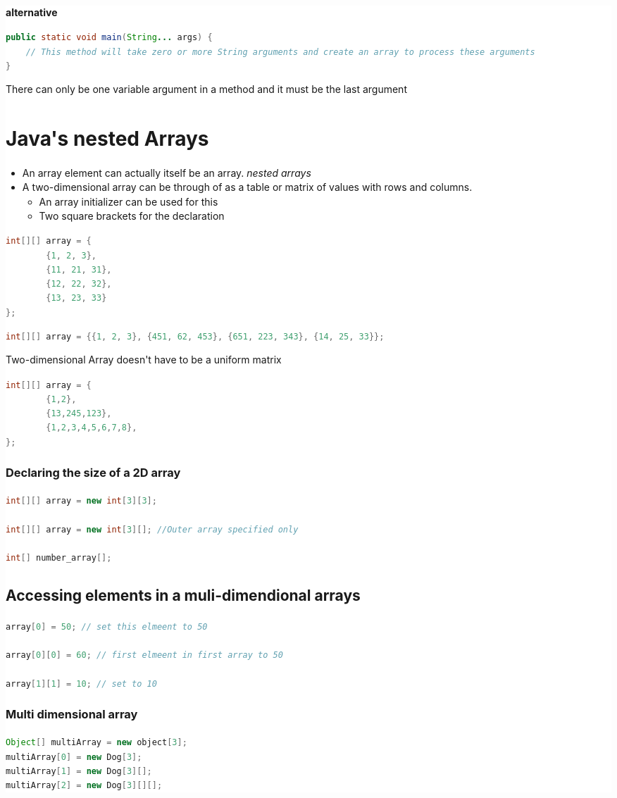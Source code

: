 **alternative**

```java
public static void main(String... args) {
    // This method will take zero or more String arguments and create an array to process these arguments
}
```

There can only be one variable argument in a method and it must be the last argument

# Java's nested Arrays

- An array element can actually itself be an array. *nested arrays*
- A two-dimensional array can be through of as a table or matrix of values with rows and columns.
    - An array initializer can be used for this
    - Two square brackets for the declaration

```java                                                           
int[][] array = {
        {1, 2, 3},
        {11, 21, 31},
        {12, 22, 32},
        {13, 23, 33}
};
```                                                               

```java
int[][] array = {{1, 2, 3}, {451, 62, 453}, {651, 223, 343}, {14, 25, 33}};
```

Two-dimensional Array doesn't have to be a uniform matrix
```java
int[][] array = {
        {1,2},
        {13,245,123},
        {1,2,3,4,5,6,7,8},
};
```
### Declaring the size of a 2D array
```java
int[][] array = new int[3][3];

int[][] array = new int[3][]; //Outer array specified only

int[] number_array[];
```

## Accessing elements in a muli-dimendional arrays
```java
array[0] = 50; // set this elmeent to 50

array[0][0] = 60; // first elmeent in first array to 50

array[1][1] = 10; // set to 10
```

### Multi dimensional array
```java
Object[] multiArray = new object[3];
multiArray[0] = new Dog[3];
multiArray[1] = new Dog[3][];
multiArray[2] = new Dog[3][][];
```